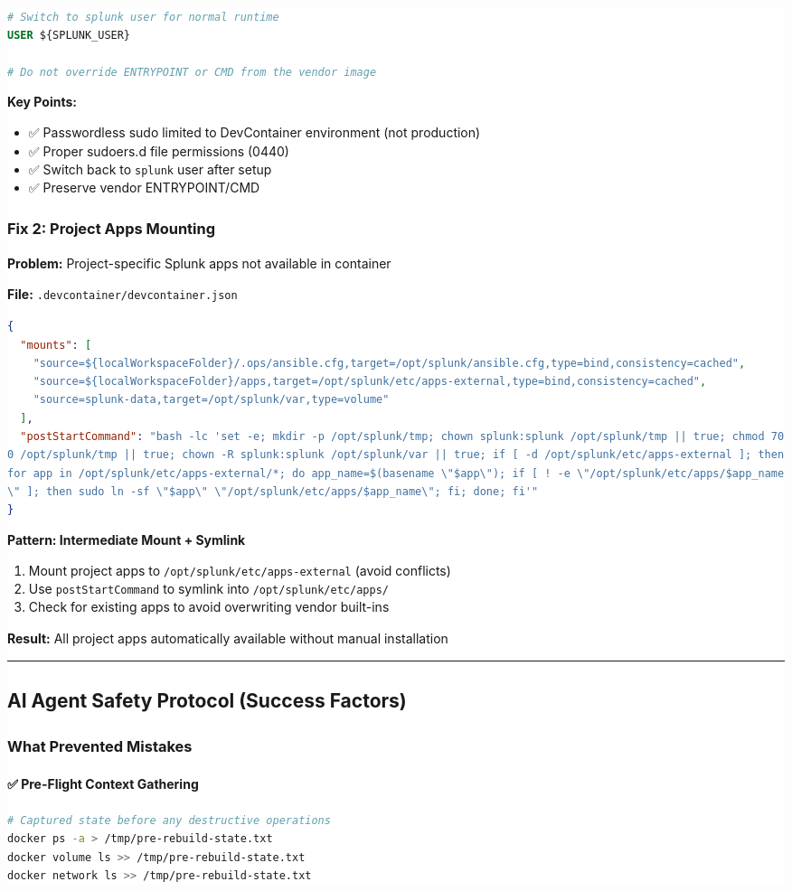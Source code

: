 ```dockerfile
# Switch to splunk user for normal runtime
USER ${SPLUNK_USER}

# Do not override ENTRYPOINT or CMD from the vendor image
```

**Key Points:**
- ✅ Passwordless sudo limited to DevContainer environment (not production)
- ✅ Proper sudoers.d file permissions (0440)
- ✅ Switch back to `splunk` user after setup
- ✅ Preserve vendor ENTRYPOINT/CMD

### Fix 2: Project Apps Mounting

**Problem:** Project-specific Splunk apps not available in container

**File:** `.devcontainer/devcontainer.json`

```json
{
  "mounts": [
    "source=${localWorkspaceFolder}/.ops/ansible.cfg,target=/opt/splunk/ansible.cfg,type=bind,consistency=cached",
    "source=${localWorkspaceFolder}/apps,target=/opt/splunk/etc/apps-external,type=bind,consistency=cached",
    "source=splunk-data,target=/opt/splunk/var,type=volume"
  ],
  "postStartCommand": "bash -lc 'set -e; mkdir -p /opt/splunk/tmp; chown splunk:splunk /opt/splunk/tmp || true; chmod 700 /opt/splunk/tmp || true; chown -R splunk:splunk /opt/splunk/var || true; if [ -d /opt/splunk/etc/apps-external ]; then for app in /opt/splunk/etc/apps-external/*; do app_name=$(basename \"$app\"); if [ ! -e \"/opt/splunk/etc/apps/$app_name\" ]; then sudo ln -sf \"$app\" \"/opt/splunk/etc/apps/$app_name\"; fi; done; fi'"
}
```

**Pattern: Intermediate Mount + Symlink**
1. Mount project apps to `/opt/splunk/etc/apps-external` (avoid conflicts)
2. Use `postStartCommand` to symlink into `/opt/splunk/etc/apps/`
3. Check for existing apps to avoid overwriting vendor built-ins

**Result:** All project apps automatically available without manual installation

---

## AI Agent Safety Protocol (Success Factors)

### What Prevented Mistakes

#### ✅ Pre-Flight Context Gathering
```bash
# Captured state before any destructive operations
docker ps -a > /tmp/pre-rebuild-state.txt
docker volume ls >> /tmp/pre-rebuild-state.txt
docker network ls >> /tmp/pre-rebuild-state.txt
```

